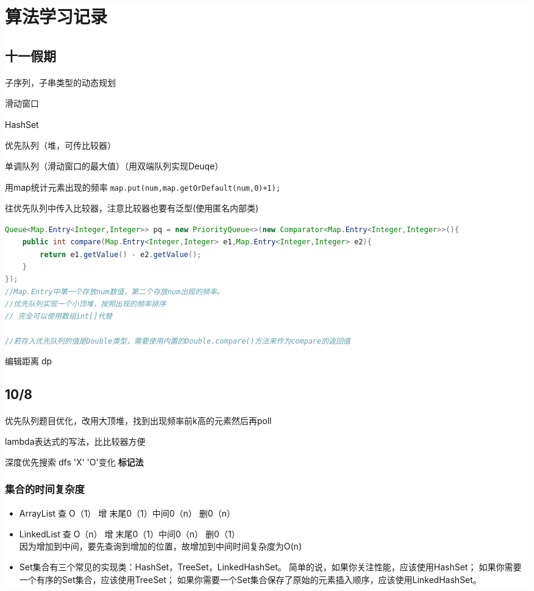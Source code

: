 # 算法学习记录



## 十一假期

子序列，子串类型的动态规划

滑动窗口

HashSet

优先队列（堆，可传比较器）

单调队列（滑动窗口的最大值）（用双端队列实现Deuqe）

用map统计元素出现的频率 `map.put(num,map.getOrDefault(num,0)+1);`

往优先队列中传入比较器，注意比较器也要有泛型(使用匿名内部类)

```java
Queue<Map.Entry<Integer,Integer>> pq = new PriorityQueue<>(new Comparator<Map.Entry<Integer,Integer>>(){
    public int compare(Map.Entry<Integer,Integer> e1,Map.Entry<Integer,Integer> e2){
        return e1.getValue() - e2.getValue();
    }
});
//Map.Entry中第一个存放num数值，第二个存放num出现的频率。
//优先队列实现一个小顶堆，按照出现的频率排序
// 完全可以使用数组int[]代替

//若存入优先队列的值是Double类型，需要使用内置的Double.compare()方法来作为compare的返回值
```

编辑距离  dp



## 10/8

优先队列题目优化，改用大顶堆，找到出现频率前k高的元素然后再poll

lambda表达式的写法，比比较器方便

深度优先搜索 dfs   'X' 'O'变化   **标记法**

### 集合的时间复杂度

- ArrayList     查 O（1） 增  末尾0（1）中间0（n）    删0（n）

- LinkedList    查 O（n） 增 末尾0（1）中间0（n） 删0（1）   
  因为增加到中间，要先查询到增加的位置，故增加到中间时间复杂度为O(n)

- Set集合有三个常见的实现类：HashSet，TreeSet，LinkedHashSet。
  简单的说，如果你关注性能，应该使用HashSet；
  如果你需要一个有序的Set集合，应该使用TreeSet；
  如果你需要一个Set集合保存了原始的元素插入顺序，应该使用LinkedHashSet。
